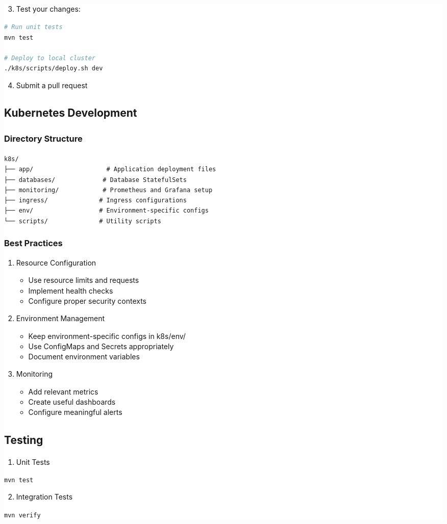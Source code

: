 3. Test your changes:
```bash
# Run unit tests
mvn test

# Deploy to local cluster
./k8s/scripts/deploy.sh dev
```

4. Submit a pull request

## Kubernetes Development

### Directory Structure

```
k8s/
├── app/                    # Application deployment files
├── databases/             # Database StatefulSets
├── monitoring/            # Prometheus and Grafana setup
├── ingress/              # Ingress configurations
├── env/                  # Environment-specific configs
└── scripts/              # Utility scripts
```

### Best Practices

1. Resource Configuration
   - Use resource limits and requests
   - Implement health checks
   - Configure proper security contexts

2. Environment Management
   - Keep environment-specific configs in k8s/env/
   - Use ConfigMaps and Secrets appropriately
   - Document environment variables

3. Monitoring
   - Add relevant metrics
   - Create useful dashboards
   - Configure meaningful alerts

## Testing

1. Unit Tests
```bash
mvn test
```

2. Integration Tests
```bash
mvn verify
```

